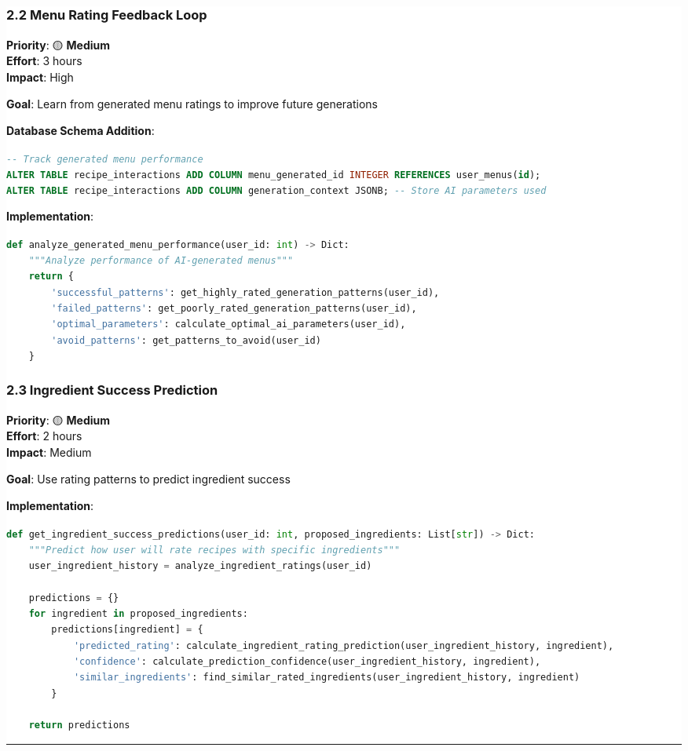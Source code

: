 ### 2.2 Menu Rating Feedback Loop
**Priority**: 🟡 **Medium**  
**Effort**: 3 hours  
**Impact**: High

**Goal**: Learn from generated menu ratings to improve future generations

**Database Schema Addition**:
```sql
-- Track generated menu performance
ALTER TABLE recipe_interactions ADD COLUMN menu_generated_id INTEGER REFERENCES user_menus(id);
ALTER TABLE recipe_interactions ADD COLUMN generation_context JSONB; -- Store AI parameters used
```

**Implementation**:
```python
def analyze_generated_menu_performance(user_id: int) -> Dict:
    """Analyze performance of AI-generated menus"""
    return {
        'successful_patterns': get_highly_rated_generation_patterns(user_id),
        'failed_patterns': get_poorly_rated_generation_patterns(user_id),
        'optimal_parameters': calculate_optimal_ai_parameters(user_id),
        'avoid_patterns': get_patterns_to_avoid(user_id)
    }
```

### 2.3 Ingredient Success Prediction
**Priority**: 🟡 **Medium**  
**Effort**: 2 hours  
**Impact**: Medium

**Goal**: Use rating patterns to predict ingredient success

**Implementation**:
```python
def get_ingredient_success_predictions(user_id: int, proposed_ingredients: List[str]) -> Dict:
    """Predict how user will rate recipes with specific ingredients"""
    user_ingredient_history = analyze_ingredient_ratings(user_id)
    
    predictions = {}
    for ingredient in proposed_ingredients:
        predictions[ingredient] = {
            'predicted_rating': calculate_ingredient_rating_prediction(user_ingredient_history, ingredient),
            'confidence': calculate_prediction_confidence(user_ingredient_history, ingredient),
            'similar_ingredients': find_similar_rated_ingredients(user_ingredient_history, ingredient)
        }
    
    return predictions
```

---
